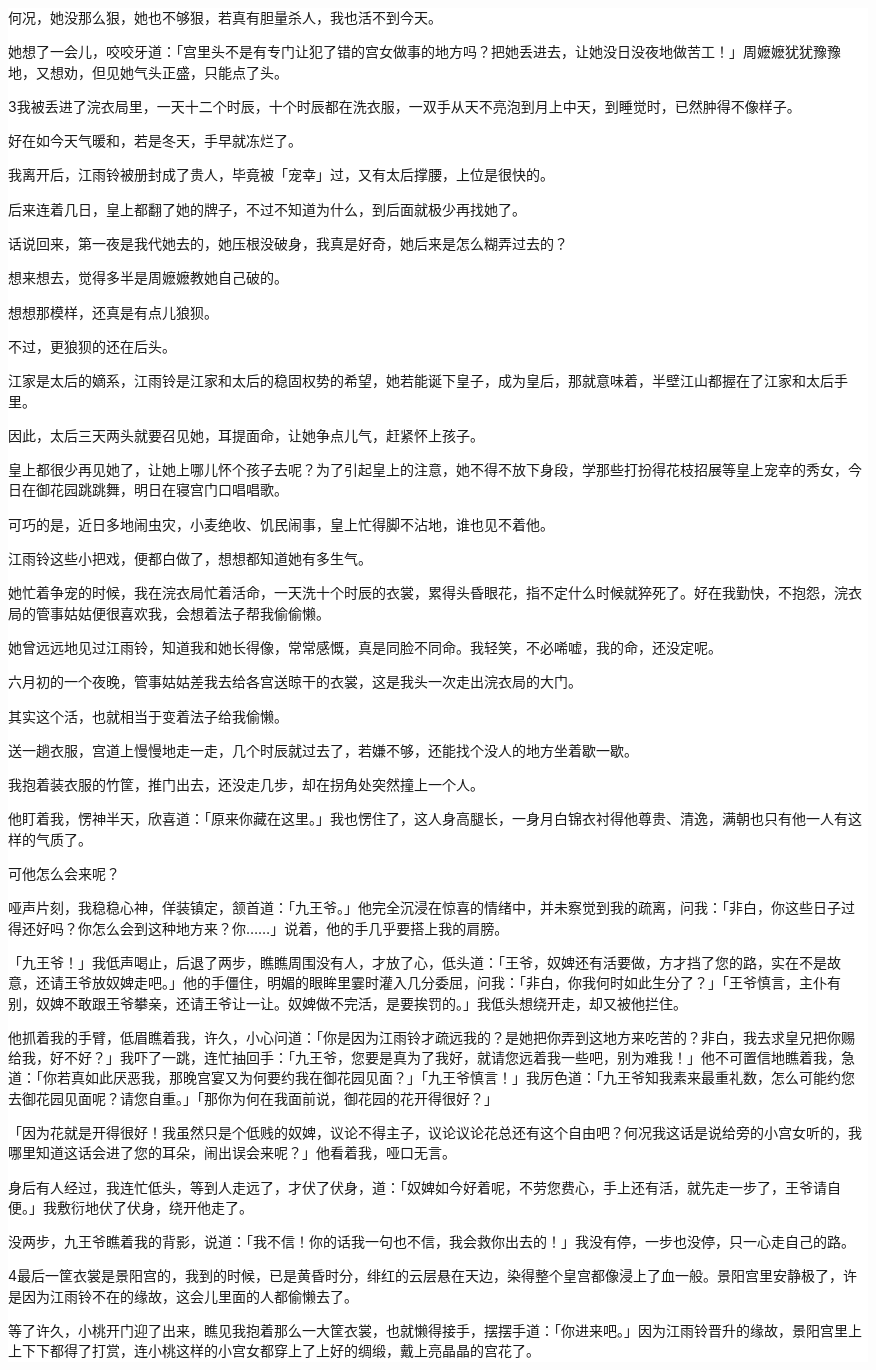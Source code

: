 何况，她没那么狠，她也不够狠，若真有胆量杀人，我也活不到今天。

她想了一会儿，咬咬牙道：「宫里头不是有专门让犯了错的宫女做事的地方吗？把她丢进去，让她没日没夜地做苦工！」周嬷嬷犹犹豫豫地，又想劝，但见她气头正盛，只能点了头。

3我被丢进了浣衣局里，一天十二个时辰，十个时辰都在洗衣服，一双手从天不亮泡到月上中天，到睡觉时，已然肿得不像样子。

好在如今天气暖和，若是冬天，手早就冻烂了。

我离开后，江雨铃被册封成了贵人，毕竟被「宠幸」过，又有太后撑腰，上位是很快的。

后来连着几日，皇上都翻了她的牌子，不过不知道为什么，到后面就极少再找她了。

话说回来，第一夜是我代她去的，她压根没破身，我真是好奇，她后来是怎么糊弄过去的？

想来想去，觉得多半是周嬷嬷教她自己破的。

想想那模样，还真是有点儿狼狈。

不过，更狼狈的还在后头。

江家是太后的嫡系，江雨铃是江家和太后的稳固权势的希望，她若能诞下皇子，成为皇后，那就意味着，半壁江山都握在了江家和太后手里。

因此，太后三天两头就要召见她，耳提面命，让她争点儿气，赶紧怀上孩子。

皇上都很少再见她了，让她上哪儿怀个孩子去呢？为了引起皇上的注意，她不得不放下身段，学那些打扮得花枝招展等皇上宠幸的秀女，今日在御花园跳跳舞，明日在寝宫门口唱唱歌。

可巧的是，近日多地闹虫灾，小麦绝收、饥民闹事，皇上忙得脚不沾地，谁也见不着他。

江雨铃这些小把戏，便都白做了，想想都知道她有多生气。

她忙着争宠的时候，我在浣衣局忙着活命，一天洗十个时辰的衣裳，累得头昏眼花，指不定什么时候就猝死了。好在我勤快，不抱怨，浣衣局的管事姑姑便很喜欢我，会想着法子帮我偷偷懒。

她曾远远地见过江雨铃，知道我和她长得像，常常感慨，真是同脸不同命。我轻笑，不必唏嘘，我的命，还没定呢。

六月初的一个夜晚，管事姑姑差我去给各宫送晾干的衣裳，这是我头一次走出浣衣局的大门。

其实这个活，也就相当于变着法子给我偷懒。

送一趟衣服，宫道上慢慢地走一走，几个时辰就过去了，若嫌不够，还能找个没人的地方坐着歇一歇。

我抱着装衣服的竹筐，推门出去，还没走几步，却在拐角处突然撞上一个人。

他盯着我，愣神半天，欣喜道：「原来你藏在这里。」我也愣住了，这人身高腿长，一身月白锦衣衬得他尊贵、清逸，满朝也只有他一人有这样的气质了。

可他怎么会来呢？

哑声片刻，我稳稳心神，佯装镇定，颔首道：「九王爷。」他完全沉浸在惊喜的情绪中，并未察觉到我的疏离，问我：「非白，你这些日子过得还好吗？你怎么会到这种地方来？你……」说着，他的手几乎要搭上我的肩膀。

「九王爷！」我低声喝止，后退了两步，瞧瞧周围没有人，才放了心，低头道：「王爷，奴婢还有活要做，方才挡了您的路，实在不是故意，还请王爷放奴婢走吧。」他的手僵住，明媚的眼眸里霎时灌入几分委屈，问我：「非白，你我何时如此生分了？」「王爷慎言，主仆有别，奴婢不敢跟王爷攀亲，还请王爷让一让。奴婢做不完活，是要挨罚的。」我低头想绕开走，却又被他拦住。

他抓着我的手臂，低眉瞧着我，许久，小心问道：「你是因为江雨铃才疏远我的？是她把你弄到这地方来吃苦的？非白，我去求皇兄把你赐给我，好不好？」我吓了一跳，连忙抽回手：「九王爷，您要是真为了我好，就请您远着我一些吧，别为难我！」他不可置信地瞧着我，急道：「你若真如此厌恶我，那晚宫宴又为何要约我在御花园见面？」「九王爷慎言！」我厉色道：「九王爷知我素来最重礼数，怎么可能约您去御花园见面呢？请您自重。」「那你为何在我面前说，御花园的花开得很好？」

「因为花就是开得很好！我虽然只是个低贱的奴婢，议论不得主子，议论议论花总还有这个自由吧？何况我这话是说给旁的小宫女听的，我哪里知道这话会进了您的耳朵，闹出误会来呢？」他看着我，哑口无言。

身后有人经过，我连忙低头，等到人走远了，才伏了伏身，道：「奴婢如今好着呢，不劳您费心，手上还有活，就先走一步了，王爷请自便。」我敷衍地伏了伏身，绕开他走了。

没两步，九王爷瞧着我的背影，说道：「我不信！你的话我一句也不信，我会救你出去的！」我没有停，一步也没停，只一心走自己的路。

4最后一筐衣裳是景阳宫的，我到的时候，已是黄昏时分，绯红的云层悬在天边，染得整个皇宫都像浸上了血一般。景阳宫里安静极了，许是因为江雨铃不在的缘故，这会儿里面的人都偷懒去了。

等了许久，小桃开门迎了出来，瞧见我抱着那么一大筐衣裳，也就懒得接手，摆摆手道：「你进来吧。」因为江雨铃晋升的缘故，景阳宫里上上下下都得了打赏，连小桃这样的小宫女都穿上了上好的绸缎，戴上亮晶晶的宫花了。
